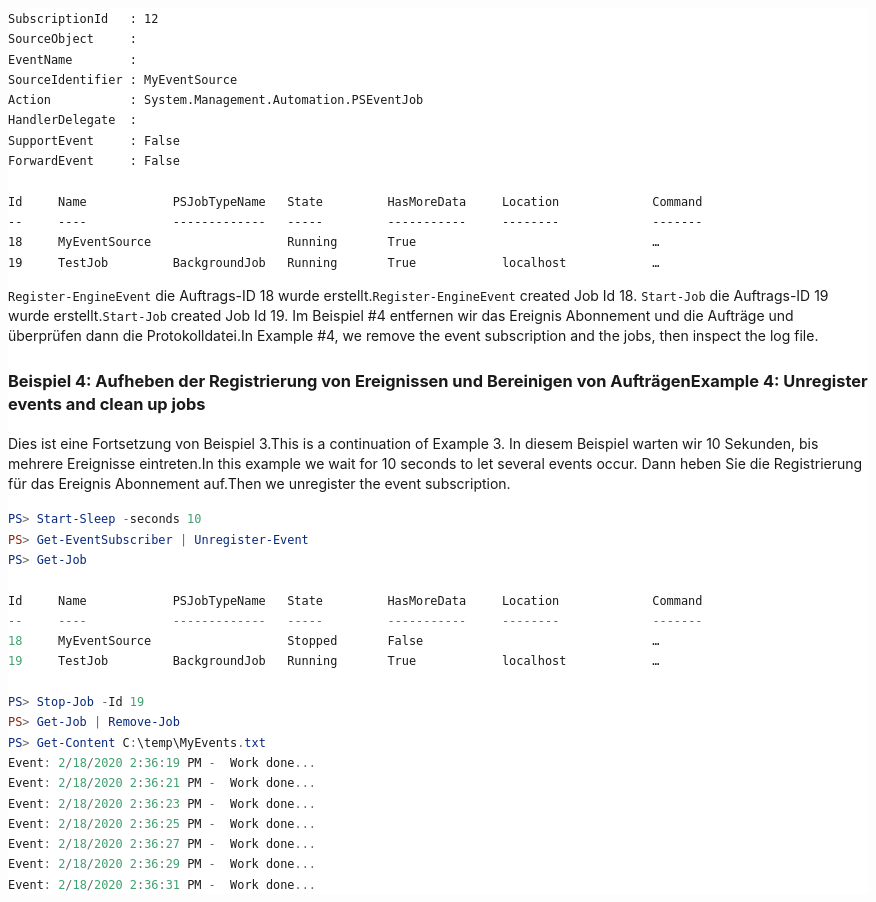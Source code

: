 ```Output
SubscriptionId   : 12
SourceObject     :
EventName        :
SourceIdentifier : MyEventSource
Action           : System.Management.Automation.PSEventJob
HandlerDelegate  :
SupportEvent     : False
ForwardEvent     : False

Id     Name            PSJobTypeName   State         HasMoreData     Location             Command
--     ----            -------------   -----         -----------     --------             -------
18     MyEventSource                   Running       True                                 …
19     TestJob         BackgroundJob   Running       True            localhost            …
```

<span data-ttu-id="d3675-133">`Register-EngineEvent` die Auftrags-ID 18 wurde erstellt.</span><span class="sxs-lookup"><span data-stu-id="d3675-133">`Register-EngineEvent` created Job Id 18.</span></span> <span data-ttu-id="d3675-134">`Start-Job` die Auftrags-ID 19 wurde erstellt.</span><span class="sxs-lookup"><span data-stu-id="d3675-134">`Start-Job` created Job Id 19.</span></span> <span data-ttu-id="d3675-135">Im Beispiel #4 entfernen wir das Ereignis Abonnement und die Aufträge und überprüfen dann die Protokolldatei.</span><span class="sxs-lookup"><span data-stu-id="d3675-135">In Example #4, we remove the event subscription and the jobs, then inspect the log file.</span></span>

### <span data-ttu-id="d3675-136">Beispiel 4: Aufheben der Registrierung von Ereignissen und Bereinigen von Aufträgen</span><span class="sxs-lookup"><span data-stu-id="d3675-136">Example 4: Unregister events and clean up jobs</span></span>

<span data-ttu-id="d3675-137">Dies ist eine Fortsetzung von Beispiel 3.</span><span class="sxs-lookup"><span data-stu-id="d3675-137">This is a continuation of Example 3.</span></span> <span data-ttu-id="d3675-138">In diesem Beispiel warten wir 10 Sekunden, bis mehrere Ereignisse eintreten.</span><span class="sxs-lookup"><span data-stu-id="d3675-138">In this example we wait for 10 seconds to let several events occur.</span></span> <span data-ttu-id="d3675-139">Dann heben Sie die Registrierung für das Ereignis Abonnement auf.</span><span class="sxs-lookup"><span data-stu-id="d3675-139">Then we unregister the event subscription.</span></span>

```powershell
PS> Start-Sleep -seconds 10
PS> Get-EventSubscriber | Unregister-Event
PS> Get-Job

Id     Name            PSJobTypeName   State         HasMoreData     Location             Command
--     ----            -------------   -----         -----------     --------             -------
18     MyEventSource                   Stopped       False                                …
19     TestJob         BackgroundJob   Running       True            localhost            …

PS> Stop-Job -Id 19
PS> Get-Job | Remove-Job
PS> Get-Content C:\temp\MyEvents.txt
Event: 2/18/2020 2:36:19 PM -  Work done...
Event: 2/18/2020 2:36:21 PM -  Work done...
Event: 2/18/2020 2:36:23 PM -  Work done...
Event: 2/18/2020 2:36:25 PM -  Work done...
Event: 2/18/2020 2:36:27 PM -  Work done...
Event: 2/18/2020 2:36:29 PM -  Work done...
Event: 2/18/2020 2:36:31 PM -  Work done...
```
